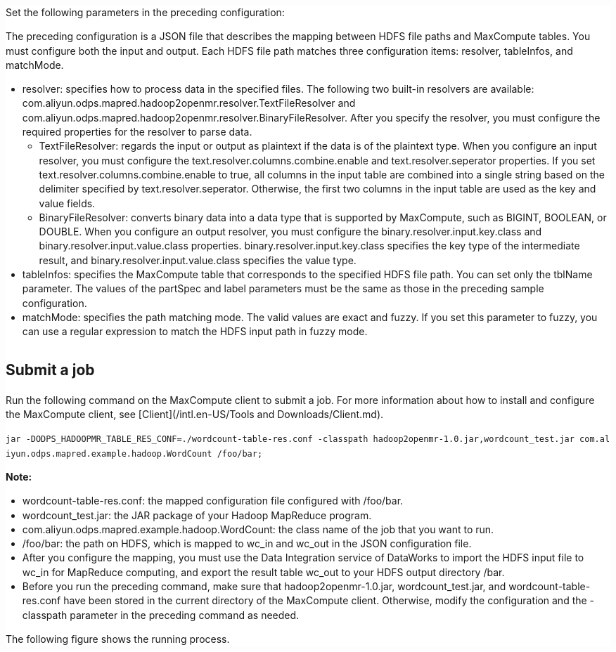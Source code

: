 Set the following parameters in the preceding configuration:

The preceding configuration is a JSON file that describes the mapping between HDFS file paths and MaxCompute tables. You must configure both the input and output. Each HDFS file path matches three configuration items: resolver, tableInfos, and matchMode.

-   resolver: specifies how to process data in the specified files. The following two built-in resolvers are available: com.aliyun.odps.mapred.hadoop2openmr.resolver.TextFileResolver and com.aliyun.odps.mapred.hadoop2openmr.resolver.BinaryFileResolver. After you specify the resolver, you must configure the required properties for the resolver to parse data.
    -   TextFileResolver: regards the input or output as plaintext if the data is of the plaintext type. When you configure an input resolver, you must configure the text.resolver.columns.combine.enable and text.resolver.seperator properties. If you set text.resolver.columns.combine.enable to true, all columns in the input table are combined into a single string based on the delimiter specified by text.resolver.seperator. Otherwise, the first two columns in the input table are used as the key and value fields.
    -   BinaryFileResolver: converts binary data into a data type that is supported by MaxCompute, such as BIGINT, BOOLEAN, or DOUBLE. When you configure an output resolver, you must configure the binary.resolver.input.key.class and binary.resolver.input.value.class properties. binary.resolver.input.key.class specifies the key type of the intermediate result, and binary.resolver.input.value.class specifies the value type.
-   tableInfos: specifies the MaxCompute table that corresponds to the specified HDFS file path. You can set only the tblName parameter. The values of the partSpec and label parameters must be the same as those in the preceding sample configuration.
-   matchMode: specifies the path matching mode. The valid values are exact and fuzzy. If you set this parameter to fuzzy, you can use a regular expression to match the HDFS input path in fuzzy mode.

## Submit a job

Run the following command on the MaxCompute client to submit a job. For more information about how to install and configure the MaxCompute client, see [Client](/intl.en-US/Tools and Downloads/Client.md).

```
jar -DODPS_HADOOPMR_TABLE_RES_CONF=./wordcount-table-res.conf -classpath hadoop2openmr-1.0.jar,wordcount_test.jar com.aliyun.odps.mapred.example.hadoop.WordCount /foo/bar;
```

**Note:**

-   wordcount-table-res.conf: the mapped configuration file configured with /foo/bar.
-   wordcount\_test.jar: the JAR package of your Hadoop MapReduce program.
-   com.aliyun.odps.mapred.example.hadoop.WordCount: the class name of the job that you want to run.
-   /foo/bar: the path on HDFS, which is mapped to wc\_in and wc\_out in the JSON configuration file.
-   After you configure the mapping, you must use the Data Integration service of DataWorks to import the HDFS input file to wc\_in for MapReduce computing, and export the result table wc\_out to your HDFS output directory /bar.
-   Before you run the preceding command, make sure that hadoop2openmr-1.0.jar, wordcount\_test.jar, and wordcount-table-res.conf have been stored in the current directory of the MaxCompute client. Otherwise, modify the configuration and the -classpath parameter in the preceding command as needed.

The following figure shows the running process.
